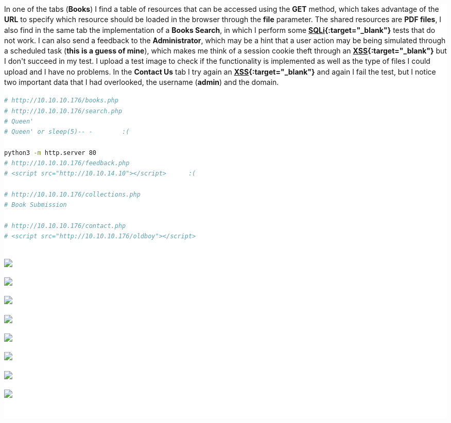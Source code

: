 In one of the tabs (**Books**) I find a table of resources that can be accessed using the **GET** method, which takes advantage of the **URL** to specify which resource should be loaded in the browser through the **file** parameter. The shared resources are **PDF files**, I also find in the same tab the implementation of a **Books Search**, in which I perform some **[SQLi](https://portswigger.net/web-security/sql-injection){:target="_blank"}** tests that do not work. I can also send a feedback to the **Administrator**, which may be a hint that a user action may be being simulated through a scheduled task (**this is a guess of mine**), which makes me think of a session cookie theft through an **[XSS](https://portswigger.net/web-security/cross-site-scripting){:target="_blank"}** but I don't succeed in my test. I upload a test image to check if the functionality is implemented as well as the type of files I could upload and I have no problems. In the **Contact Us** tab I try again an **[XSS](https://portswigger.net/web-security/cross-site-scripting){:target="_blank"}** and again I fail the test, but I notice two important data that I had overlooked, the username (**admin**) and the domain.

```bash
# http://10.10.10.176/books.php
# http://10.10.10.176/search.php
# Queen'
# Queen' or sleep(5)-- -        :(

python3 -m http.server 80
# http://10.10.10.176/feedback.php
# <script src="http://10.10.14.10"></script>      :(

# http://10.10.10.176/collections.php
# Book Submission

# http://10.10.10.176/contact.php
# <script src="http://10.10.10.176/oldboy"></script>
```

<br />
<img src="{{ site.img_path }}/book_writeup/Book_11.png" width="100%" style="margin: 0 auto;display: block; max-width: 900px;">
<br />
<img src="{{ site.img_path }}/book_writeup/Book_12.png" width="100%" style="margin: 0 auto;display: block; max-width: 900px;">
<br />
<img src="{{ site.img_path }}/book_writeup/Book_13.png" width="100%" style="margin: 0 auto;display: block; max-width: 900px;">
<br />
<img src="{{ site.img_path }}/book_writeup/Book_14.png" width="100%" style="margin: 0 auto;display: block; max-width: 900px;">
<br />
<img src="{{ site.img_path }}/book_writeup/Book_15.png" width="100%" style="margin: 0 auto;display: block; max-width: 900px;">
<br />
<img src="{{ site.img_path }}/book_writeup/Book_16.png" width="100%" style="margin: 0 auto;display: block; max-width: 900px;">
<br />
<img src="{{ site.img_path }}/book_writeup/Book_17.png" width="100%" style="margin: 0 auto;display: block; max-width: 900px;">
<br />
<img src="{{ site.img_path }}/book_writeup/Book_18.png" width="100%" style="margin: 0 auto;display: block; max-width: 900px;">
<br /><br />
